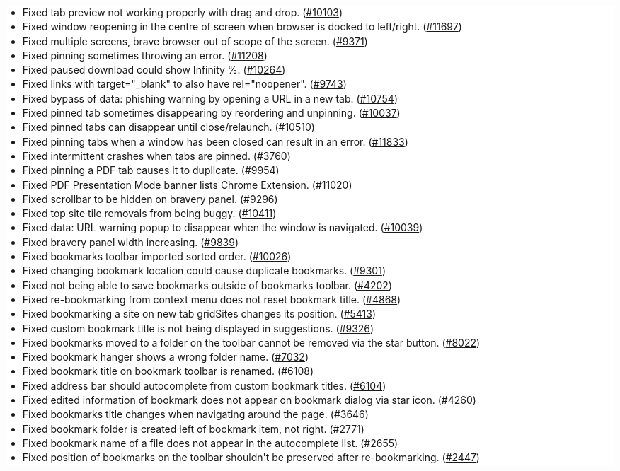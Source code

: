  - Fixed tab preview not working properly with drag and drop. ([#10103](https://github.com/brave/browser-laptop/issues/10103))
 - Fixed window reopening in the centre of screen when browser is docked to left/right. ([#11697](https://github.com/brave/browser-laptop/issues/11697))
 - Fixed multiple screens, brave browser out of scope of the screen. ([#9371](https://github.com/brave/browser-laptop/issues/9371))
 - Fixed pinning sometimes throwing an error. ([#11208](https://github.com/brave/browser-laptop/issues/11208))
 - Fixed paused download could show Infinity %. ([#10264](https://github.com/brave/browser-laptop/issues/10264))
 - Fixed links with target="\_blank" to also have rel="noopener". ([#9743](https://github.com/brave/browser-laptop/issues/9743))
 - Fixed bypass of data: phishing warning by opening a URL in a new tab. ([#10754](https://github.com/brave/browser-laptop/issues/10754))
 - Fixed pinned tab sometimes disappearing by reordering and unpinning. ([#10037](https://github.com/brave/browser-laptop/issues/10037))
 - Fixed pinned tabs can disappear until close/relaunch. ([#10510](https://github.com/brave/browser-laptop/issues/10510))
 - Fixed pinning tabs when a window has been closed can result in an error. ([#11833](https://github.com/brave/browser-laptop/issues/11833))
 - Fixed intermittent crashes when tabs are pinned. ([#3760](https://github.com/brave/browser-laptop/issues/3760))
 - Fixed pinning a PDF tab causes it to duplicate. ([#9954](https://github.com/brave/browser-laptop/issues/9954))
 - Fixed PDF Presentation Mode banner lists Chrome Extension. ([#11020](https://github.com/brave/browser-laptop/issues/11020))
 - Fixed scrollbar to be hidden on bravery panel. ([#9296](https://github.com/brave/browser-laptop/issues/9296))
 - Fixed top site tile removals from being buggy. ([#10411](https://github.com/brave/browser-laptop/issues/10411))
 - Fixed data: URL warning popup to disappear when the window is navigated. ([#10039](https://github.com/brave/browser-laptop/issues/10039))
 - Fixed bravery panel width increasing. ([#9839](https://github.com/brave/browser-laptop/issues/9839))
 - Fixed bookmarks toolbar imported sorted order. ([#10026](https://github.com/brave/browser-laptop/issues/10026))
 - Fixed changing bookmark location could cause duplicate bookmarks. ([#9301](https://github.com/brave/browser-laptop/issues/9301))
 - Fixed not being able to save bookmarks outside of bookmarks toolbar. ([#4202](https://github.com/brave/browser-laptop/issues/4202))
 - Fixed re-bookmarking from context menu does not reset bookmark title. ([#4868](https://github.com/brave/browser-laptop/issues/4868))
 - Fixed bookmarking a site on new tab gridSites changes its position. ([#5413](https://github.com/brave/browser-laptop/issues/5413))
 - Fixed custom bookmark title is not being displayed in suggestions. ([#9326](https://github.com/brave/browser-laptop/issues/9326))
 - Fixed bookmarks moved to a folder on the toolbar cannot be removed via the star button. ([#8022](https://github.com/brave/browser-laptop/issues/8022))
 - Fixed bookmark hanger shows a wrong folder name. ([#7032](https://github.com/brave/browser-laptop/issues/7032))
 - Fixed bookmark title on bookmark toolbar is renamed. ([#6108](https://github.com/brave/browser-laptop/issues/6108))
 - Fixed address bar should autocomplete from custom bookmark titles. ([#6104](https://github.com/brave/browser-laptop/issues/6104))
 - Fixed edited information of bookmark does not appear on bookmark dialog via star icon. ([#4260](https://github.com/brave/browser-laptop/issues/4260))
 - Fixed bookmarks title changes when navigating around the page. ([#3646](https://github.com/brave/browser-laptop/issues/3646))
 - Fixed bookmark folder is created left of bookmark item, not right. ([#2771](https://github.com/brave/browser-laptop/issues/2771))
 - Fixed bookmark name of a file does not appear in the autocomplete list. ([#2655](https://github.com/brave/browser-laptop/issues/2655))
 - Fixed position of bookmarks on the toolbar shouldn't be preserved after re-bookmarking. ([#2447](https://github.com/brave/browser-laptop/issues/2447))